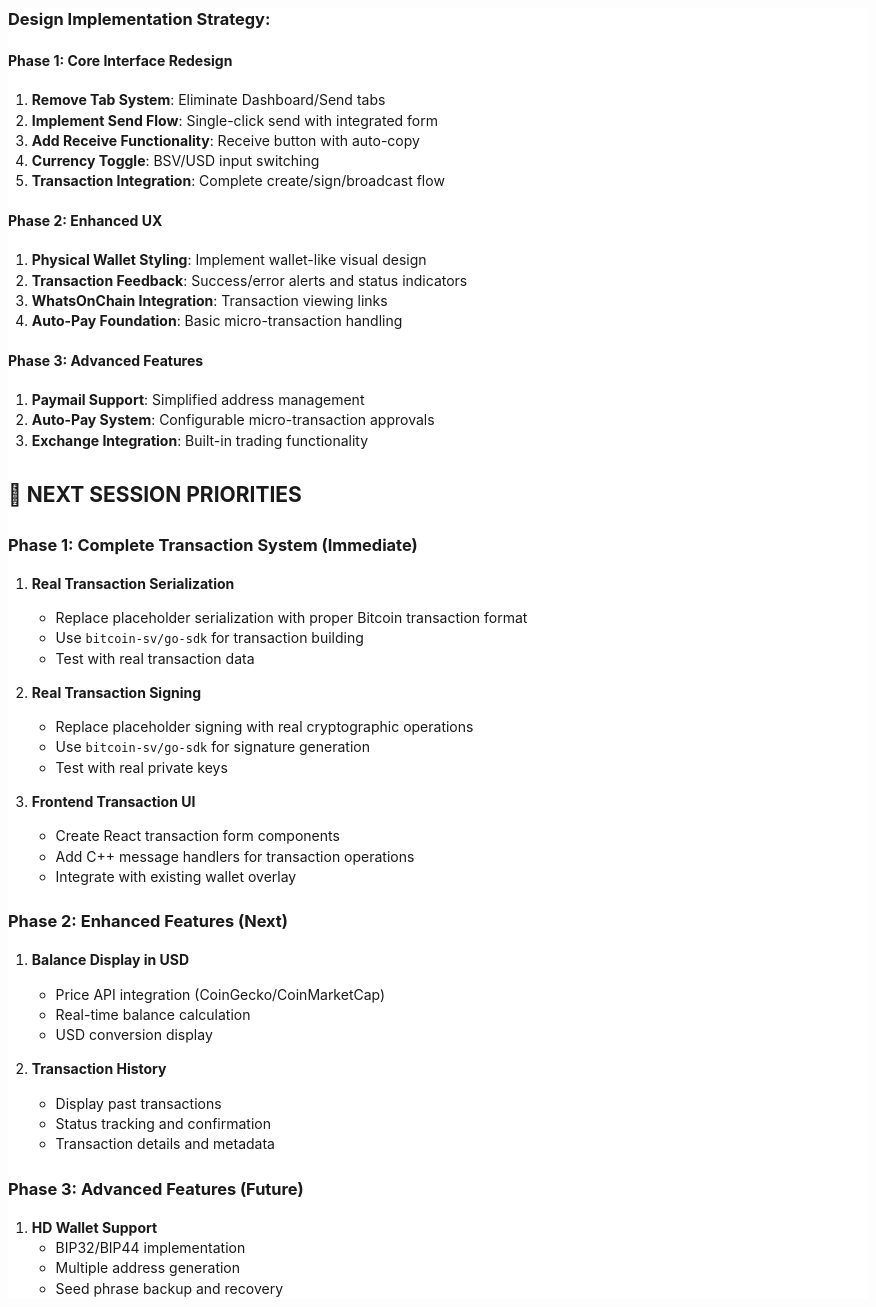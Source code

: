 ### **Design Implementation Strategy:**

#### **Phase 1: Core Interface Redesign**
1. **Remove Tab System**: Eliminate Dashboard/Send tabs
2. **Implement Send Flow**: Single-click send with integrated form
3. **Add Receive Functionality**: Receive button with auto-copy
4. **Currency Toggle**: BSV/USD input switching
5. **Transaction Integration**: Complete create/sign/broadcast flow

#### **Phase 2: Enhanced UX**
1. **Physical Wallet Styling**: Implement wallet-like visual design
2. **Transaction Feedback**: Success/error alerts and status indicators
3. **WhatsOnChain Integration**: Transaction viewing links
4. **Auto-Pay Foundation**: Basic micro-transaction handling

#### **Phase 3: Advanced Features**
1. **Paymail Support**: Simplified address management
2. **Auto-Pay System**: Configurable micro-transaction approvals
3. **Exchange Integration**: Built-in trading functionality

## 🎯 **NEXT SESSION PRIORITIES**

### **Phase 1: Complete Transaction System (Immediate)**
1. **Real Transaction Serialization**
   - Replace placeholder serialization with proper Bitcoin transaction format
   - Use `bitcoin-sv/go-sdk` for transaction building
   - Test with real transaction data

2. **Real Transaction Signing**
   - Replace placeholder signing with real cryptographic operations
   - Use `bitcoin-sv/go-sdk` for signature generation
   - Test with real private keys

3. **Frontend Transaction UI**
   - Create React transaction form components
   - Add C++ message handlers for transaction operations
   - Integrate with existing wallet overlay

### **Phase 2: Enhanced Features (Next)**
1. **Balance Display in USD**
   - Price API integration (CoinGecko/CoinMarketCap)
   - Real-time balance calculation
   - USD conversion display

2. **Transaction History**
   - Display past transactions
   - Status tracking and confirmation
   - Transaction details and metadata

### **Phase 3: Advanced Features (Future)**
1. **HD Wallet Support**
   - BIP32/BIP44 implementation
   - Multiple address generation
   - Seed phrase backup and recovery
